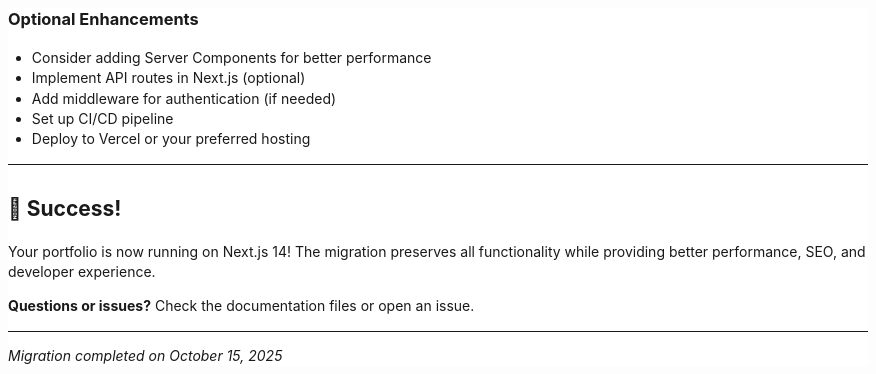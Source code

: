 ### Optional Enhancements
- Consider adding Server Components for better performance
- Implement API routes in Next.js (optional)
- Add middleware for authentication (if needed)
- Set up CI/CD pipeline
- Deploy to Vercel or your preferred hosting

---

## 🎉 Success!

Your portfolio is now running on Next.js 14! The migration preserves all functionality while providing better performance, SEO, and developer experience.

**Questions or issues?** Check the documentation files or open an issue.

---

*Migration completed on October 15, 2025*


